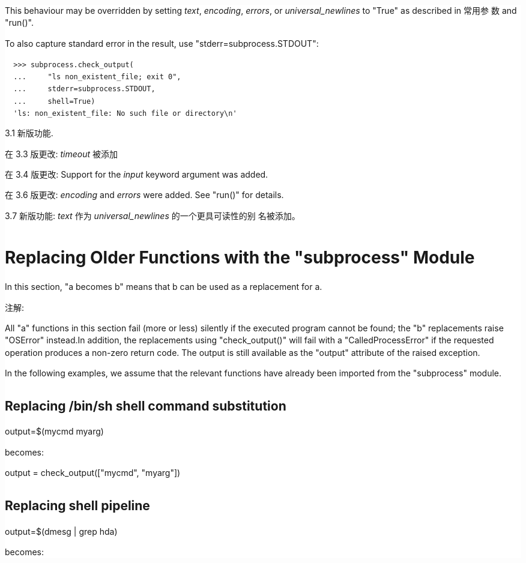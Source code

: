    This behaviour may be overridden by setting *text*, *encoding*,
   *errors*, or *universal_newlines* to "True" as described in 常用参
   数 and "run()".

   To also capture standard error in the result, use
   "stderr=subprocess.STDOUT":

      >>> subprocess.check_output(
      ...     "ls non_existent_file; exit 0",
      ...     stderr=subprocess.STDOUT,
      ...     shell=True)
      'ls: non_existent_file: No such file or directory\n'

   3.1 新版功能.

   在 3.3 版更改: *timeout* 被添加

   在 3.4 版更改: Support for the *input* keyword argument was added.

   在 3.6 版更改: *encoding* and *errors* were added.  See "run()" for
   details.

   3.7 新版功能: *text* 作为 *universal_newlines* 的一个更具可读性的别
   名被添加。


Replacing Older Functions with the "subprocess" Module
======================================================

In this section, "a becomes b" means that b can be used as a
replacement for a.

注解:

  All "a" functions in this section fail (more or less) silently if
  the executed program cannot be found; the "b" replacements raise
  "OSError" instead.In addition, the replacements using
  "check_output()" will fail with a "CalledProcessError" if the
  requested operation produces a non-zero return code. The output is
  still available as the "output" attribute of the raised exception.

In the following examples, we assume that the relevant functions have
already been imported from the "subprocess" module.


Replacing **/bin/sh** shell command substitution
------------------------------------------------

   output=$(mycmd myarg)

becomes:

   output = check_output(["mycmd", "myarg"])


Replacing shell pipeline
------------------------

   output=$(dmesg | grep hda)

becomes:

